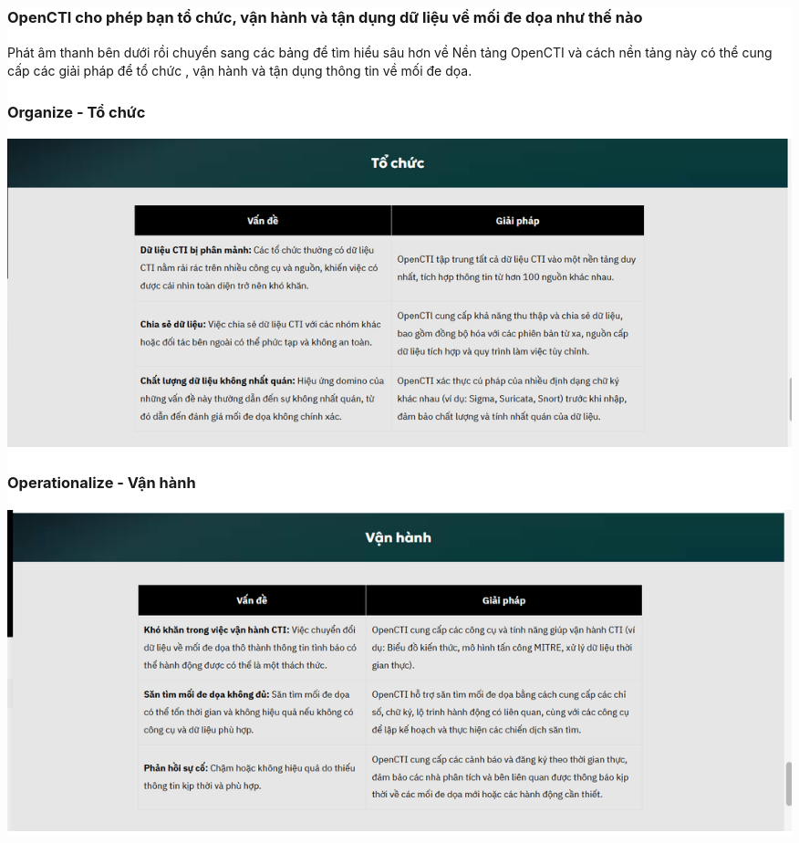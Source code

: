 ### OpenCTI cho phép bạn tổ chức, vận hành và tận dụng dữ liệu về mối đe dọa như thế nào 

Phát âm thanh bên dưới rồi chuyển sang các bảng để tìm hiểu sâu hơn về Nền tảng OpenCTI và cách nền tảng này có thể cung cấp các giải pháp để tổ chức , vận hành và tận dụng thông tin về mối đe dọa.

<audio controls src="what is opencti.mp3" title="Title"></audio>

### Organize - Tổ chức

![alt text](image-5.png)

### Operationalize - Vận hành 

![alt text](image-6.png)
